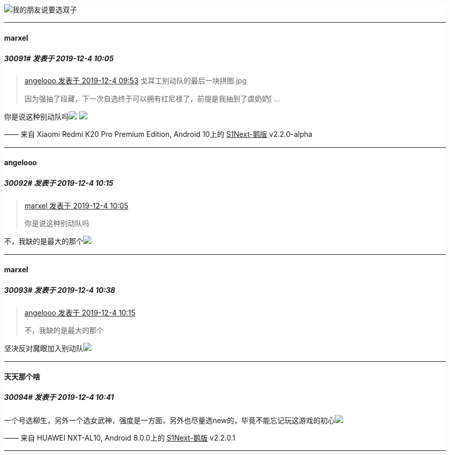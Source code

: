 <img src="https://static.saraba1st.com/image/smiley/face2017/009.gif" referrerpolicy="no-referrer">我的朋友说要选双子



*****

####  marxel  
##### 30091#       发表于 2019-12-4 10:05

<blockquote><a href="httphttps://bbs.saraba1st.com/2b/forum.php?mod=redirect&amp;goto=findpost&amp;pid=45714952&amp;ptid=1712412" target="_blank">angelooo 发表于 2019-12-4 09:53</a>
戈耳工别动队的最后一块拼图.jpg

因为强抽了段藏，下一次自选终于可以拥有红尼禄了，前提是我抽到了虞奶奶[ ...</blockquote>
你是说这种别动队吗<img src="https://static.saraba1st.com/image/smiley/face2017/009.gif" referrerpolicy="no-referrer">
<img src="https://i.loli.net/2019/12/04/lT32HfjykbcGWiO.png" referrerpolicy="no-referrer">

—— 来自 Xiaomi Redmi K20 Pro Premium Edition, Android 10上的 [S1Next-鹅版](https://github.com/ykrank/S1-Next/releases) v2.2.0-alpha

*****

####  angelooo  
##### 30092#       发表于 2019-12-4 10:15

<blockquote><a href="httphttps://bbs.saraba1st.com/2b/forum.php?mod=redirect&amp;goto=findpost&amp;pid=45715110&amp;ptid=1712412" target="_blank">marxel 发表于 2019-12-4 10:05</a>

你是说这种别动队吗</blockquote>
不，我缺的是最大的那个<img src="https://static.saraba1st.com/image/smiley/face2017/065.png" referrerpolicy="no-referrer">

*****

####  marxel  
##### 30093#       发表于 2019-12-4 10:38

<blockquote><a href="httphttps://bbs.saraba1st.com/2b/forum.php?mod=redirect&amp;goto=findpost&amp;pid=45715238&amp;ptid=1712412" target="_blank">angelooo 发表于 2019-12-4 10:15</a>

不，我缺的是最大的那个</blockquote>
坚决反对魔眼加入别动队<img src="https://static.saraba1st.com/image/smiley/face2017/050.png" referrerpolicy="no-referrer">

*****

####  天天那个啥  
##### 30094#       发表于 2019-12-4 10:41

一个号选柳生，另外一个选女武神，强度是一方面，另外也尽量选new的，毕竟不能忘记玩这游戏的初心<img src="https://static.saraba1st.com/image/smiley/face2017/057.png" referrerpolicy="no-referrer">

—— 来自 HUAWEI NXT-AL10, Android 8.0.0上的 [S1Next-鹅版](https://github.com/ykrank/S1-Next/releases) v2.2.0.1

*****
